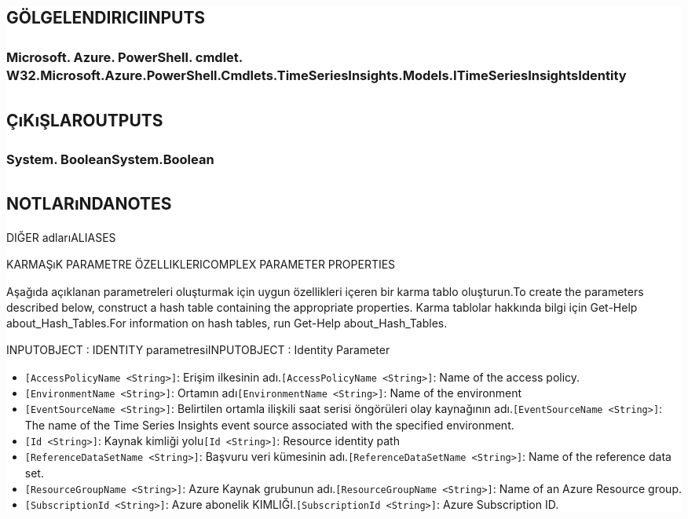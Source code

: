 ## <span data-ttu-id="54685-137">GÖLGELENDIRICI</span><span class="sxs-lookup"><span data-stu-id="54685-137">INPUTS</span></span>

### <span data-ttu-id="54685-138">Microsoft. Azure. PowerShell. cmdlet. W32.</span><span class="sxs-lookup"><span data-stu-id="54685-138">Microsoft.Azure.PowerShell.Cmdlets.TimeSeriesInsights.Models.ITimeSeriesInsightsIdentity</span></span>

## <span data-ttu-id="54685-139">ÇıKıŞLAR</span><span class="sxs-lookup"><span data-stu-id="54685-139">OUTPUTS</span></span>

### <span data-ttu-id="54685-140">System. Boolean</span><span class="sxs-lookup"><span data-stu-id="54685-140">System.Boolean</span></span>

## <span data-ttu-id="54685-141">NOTLARıNDA</span><span class="sxs-lookup"><span data-stu-id="54685-141">NOTES</span></span>

<span data-ttu-id="54685-142">DIĞER adları</span><span class="sxs-lookup"><span data-stu-id="54685-142">ALIASES</span></span>

<span data-ttu-id="54685-143">KARMAŞıK PARAMETRE ÖZELLIKLERI</span><span class="sxs-lookup"><span data-stu-id="54685-143">COMPLEX PARAMETER PROPERTIES</span></span>

<span data-ttu-id="54685-144">Aşağıda açıklanan parametreleri oluşturmak için uygun özellikleri içeren bir karma tablo oluşturun.</span><span class="sxs-lookup"><span data-stu-id="54685-144">To create the parameters described below, construct a hash table containing the appropriate properties.</span></span> <span data-ttu-id="54685-145">Karma tablolar hakkında bilgi için Get-Help about_Hash_Tables.</span><span class="sxs-lookup"><span data-stu-id="54685-145">For information on hash tables, run Get-Help about_Hash_Tables.</span></span>


<span data-ttu-id="54685-146">INPUTOBJECT <ITimeSeriesInsightsIdentity> : IDENTITY parametresi</span><span class="sxs-lookup"><span data-stu-id="54685-146">INPUTOBJECT <ITimeSeriesInsightsIdentity>: Identity Parameter</span></span>
  - <span data-ttu-id="54685-147">`[AccessPolicyName <String>]`: Erişim ilkesinin adı.</span><span class="sxs-lookup"><span data-stu-id="54685-147">`[AccessPolicyName <String>]`: Name of the access policy.</span></span>
  - <span data-ttu-id="54685-148">`[EnvironmentName <String>]`: Ortamın adı</span><span class="sxs-lookup"><span data-stu-id="54685-148">`[EnvironmentName <String>]`: Name of the environment</span></span>
  - <span data-ttu-id="54685-149">`[EventSourceName <String>]`: Belirtilen ortamla ilişkili saat serisi öngörüleri olay kaynağının adı.</span><span class="sxs-lookup"><span data-stu-id="54685-149">`[EventSourceName <String>]`: The name of the Time Series Insights event source associated with the specified environment.</span></span>
  - <span data-ttu-id="54685-150">`[Id <String>]`: Kaynak kimliği yolu</span><span class="sxs-lookup"><span data-stu-id="54685-150">`[Id <String>]`: Resource identity path</span></span>
  - <span data-ttu-id="54685-151">`[ReferenceDataSetName <String>]`: Başvuru veri kümesinin adı.</span><span class="sxs-lookup"><span data-stu-id="54685-151">`[ReferenceDataSetName <String>]`: Name of the reference data set.</span></span>
  - <span data-ttu-id="54685-152">`[ResourceGroupName <String>]`: Azure Kaynak grubunun adı.</span><span class="sxs-lookup"><span data-stu-id="54685-152">`[ResourceGroupName <String>]`: Name of an Azure Resource group.</span></span>
  - <span data-ttu-id="54685-153">`[SubscriptionId <String>]`: Azure abonelik KIMLIĞI.</span><span class="sxs-lookup"><span data-stu-id="54685-153">`[SubscriptionId <String>]`: Azure Subscription ID.</span></span>
